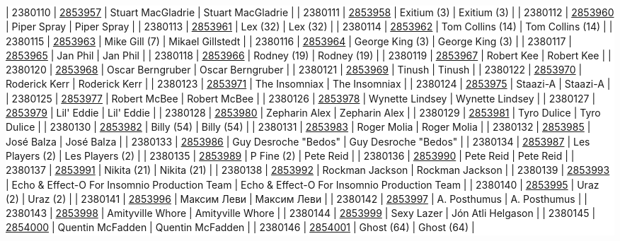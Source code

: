 | 2380110 | [2853957](https://www.discogs.com/artist/2853957) | Stuart MacGladrie | Stuart MacGladrie |
| 2380111 | [2853958](https://www.discogs.com/artist/2853958) | Exitium (3) | Exitium (3) |
| 2380112 | [2853960](https://www.discogs.com/artist/2853960) | Piper Spray | Piper Spray |
| 2380113 | [2853961](https://www.discogs.com/artist/2853961) | Lex (32) | Lex (32) |
| 2380114 | [2853962](https://www.discogs.com/artist/2853962) | Tom Collins (14) | Tom Collins (14) |
| 2380115 | [2853963](https://www.discogs.com/artist/2853963) | Mike Gill (7) | Mikael Gillstedt |
| 2380116 | [2853964](https://www.discogs.com/artist/2853964) | George King (3) | George King (3) |
| 2380117 | [2853965](https://www.discogs.com/artist/2853965) | Jan Phil | Jan Phil |
| 2380118 | [2853966](https://www.discogs.com/artist/2853966) | Rodney (19) | Rodney (19) |
| 2380119 | [2853967](https://www.discogs.com/artist/2853967) | Robert Kee | Robert Kee |
| 2380120 | [2853968](https://www.discogs.com/artist/2853968) | Oscar Berngruber | Oscar Berngruber |
| 2380121 | [2853969](https://www.discogs.com/artist/2853969) | Tinush | Tinush |
| 2380122 | [2853970](https://www.discogs.com/artist/2853970) | Roderick Kerr | Roderick Kerr |
| 2380123 | [2853971](https://www.discogs.com/artist/2853971) | The Insomniax | The Insomniax |
| 2380124 | [2853975](https://www.discogs.com/artist/2853975) | Staazi-A | Staazi-A |
| 2380125 | [2853977](https://www.discogs.com/artist/2853977) | Robert McBee | Robert McBee |
| 2380126 | [2853978](https://www.discogs.com/artist/2853978) | Wynette Lindsey | Wynette Lindsey |
| 2380127 | [2853979](https://www.discogs.com/artist/2853979) | Lil' Eddie | Lil' Eddie |
| 2380128 | [2853980](https://www.discogs.com/artist/2853980) | Zepharin Alex | Zepharin Alex |
| 2380129 | [2853981](https://www.discogs.com/artist/2853981) | Tyro Dulice | Tyro Dulice |
| 2380130 | [2853982](https://www.discogs.com/artist/2853982) | Billy (54) | Billy (54) |
| 2380131 | [2853983](https://www.discogs.com/artist/2853983) | Roger Molia | Roger Molia |
| 2380132 | [2853985](https://www.discogs.com/artist/2853985) | José Balza | José Balza |
| 2380133 | [2853986](https://www.discogs.com/artist/2853986) | Guy Desroche "Bedos" | Guy Desroche "Bedos" |
| 2380134 | [2853987](https://www.discogs.com/artist/2853987) | Les Players (2) | Les Players (2) |
| 2380135 | [2853989](https://www.discogs.com/artist/2853989) | P Fine (2) | Pete Reid |
| 2380136 | [2853990](https://www.discogs.com/artist/2853990) | Pete Reid | Pete Reid |
| 2380137 | [2853991](https://www.discogs.com/artist/2853991) | Nikita (21) | Nikita (21) |
| 2380138 | [2853992](https://www.discogs.com/artist/2853992) | Rockman Jackson | Rockman Jackson |
| 2380139 | [2853993](https://www.discogs.com/artist/2853993) | Echo & Effect-O For Insomnio Production Team | Echo & Effect-O For Insomnio Production Team |
| 2380140 | [2853995](https://www.discogs.com/artist/2853995) | Uraz (2) | Uraz (2) |
| 2380141 | [2853996](https://www.discogs.com/artist/2853996) | Максим Леви | Максим Леви |
| 2380142 | [2853997](https://www.discogs.com/artist/2853997) | A. Posthumus | A. Posthumus |
| 2380143 | [2853998](https://www.discogs.com/artist/2853998) | Amityville Whore | Amityville Whore |
| 2380144 | [2853999](https://www.discogs.com/artist/2853999) | Sexy Lazer | Jón Atli Helgason |
| 2380145 | [2854000](https://www.discogs.com/artist/2854000) | Quentin McFadden | Quentin McFadden |
| 2380146 | [2854001](https://www.discogs.com/artist/2854001) | Ghost (64) | Ghost (64) |